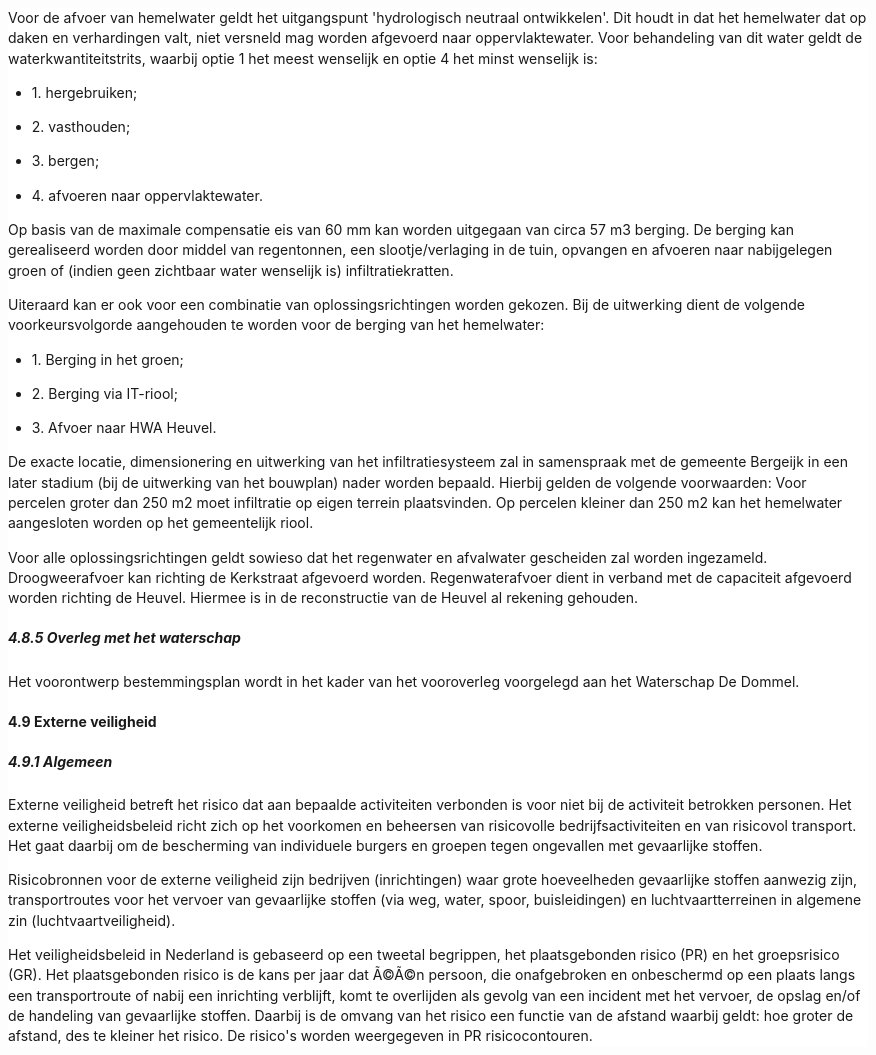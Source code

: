 Voor de afvoer van hemelwater geldt het uitgangspunt 'hydrologisch neutraal ontwikkelen'. Dit houdt in dat het hemelwater dat op daken en verhardingen valt, niet versneld mag worden afgevoerd naar oppervlaktewater. Voor behandeling van dit water geldt de waterkwantiteitstrits, waarbij optie 1 het meest wenselijk en optie 4 het minst wenselijk is:

* 1\. hergebruiken;

* 2\. vasthouden;

* 3\. bergen;

* 4\. afvoeren naar oppervlaktewater.

Op basis van de maximale compensatie eis van 60 mm kan worden uitgegaan van circa 57 m3 berging. De berging kan gerealiseerd worden door middel van regentonnen, een slootje/verlaging in de tuin, opvangen en afvoeren naar nabijgelegen groen of (indien geen zichtbaar water wenselijk is) infiltratiekratten.

Uiteraard kan er ook voor een combinatie van oplossingsrichtingen worden gekozen. Bij de uitwerking dient de volgende voorkeursvolgorde aangehouden te worden voor de berging van het hemelwater:

* 1\. Berging in het groen;

* 2\. Berging via IT\-riool;

* 3\. Afvoer naar HWA Heuvel.

De exacte locatie, dimensionering en uitwerking van het infiltratiesysteem zal in samenspraak met de gemeente Bergeijk in een later stadium (bij de uitwerking van het bouwplan) nader worden bepaald. Hierbij gelden de volgende voorwaarden: Voor percelen groter dan 250 m2 moet infiltratie op eigen terrein plaatsvinden. Op percelen kleiner dan 250 m2 kan het hemelwater aangesloten worden op het gemeentelijk riool.

Voor alle oplossingsrichtingen geldt sowieso dat het regenwater en afvalwater gescheiden zal worden ingezameld. Droogweerafvoer kan richting de Kerkstraat afgevoerd worden. Regenwaterafvoer dient in verband met de capaciteit afgevoerd worden richting de Heuvel. Hiermee is in de reconstructie van de Heuvel al rekening gehouden.

##### 4\.8\.5 Overleg met het waterschap

Het voorontwerp bestemmingsplan wordt in het kader van het vooroverleg voorgelegd aan het Waterschap De Dommel.

#### 4\.9 Externe veiligheid

##### 4\.9\.1 Algemeen

Externe veiligheid betreft het risico dat aan bepaalde activiteiten verbonden is voor niet bij de activiteit betrokken personen. Het externe veiligheidsbeleid richt zich op het voorkomen en beheersen van risicovolle bedrijfsactiviteiten en van risicovol transport. Het gaat daarbij om de bescherming van individuele burgers en groepen tegen ongevallen met gevaarlijke stoffen.

Risicobronnen voor de externe veiligheid zijn bedrijven (inrichtingen) waar grote hoeveelheden gevaarlijke stoffen aanwezig zijn, transportroutes voor het vervoer van gevaarlijke stoffen (via weg, water, spoor, buisleidingen) en luchtvaartterreinen in algemene zin (luchtvaartveiligheid).

Het veiligheidsbeleid in Nederland is gebaseerd op een tweetal begrippen, het plaatsgebonden risico (PR) en het groepsrisico (GR). Het plaatsgebonden risico is de kans per jaar dat Ã©Ã©n persoon, die onafgebroken en onbeschermd op een plaats langs een transportroute of nabij een inrichting verblijft, komt te overlijden als gevolg van een incident met het vervoer, de opslag en/of de handeling van gevaarlijke stoffen. Daarbij is de omvang van het risico een functie van de afstand waarbij geldt: hoe groter de afstand, des te kleiner het risico. De risico's worden weergegeven in PR risicocontouren.
